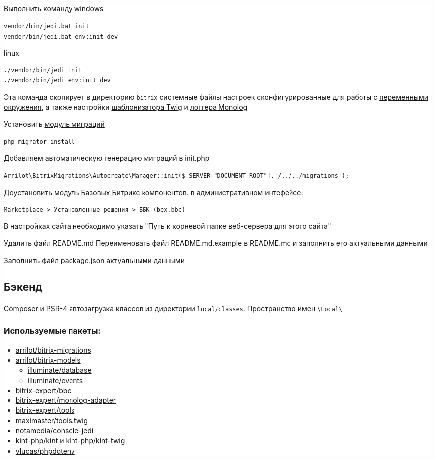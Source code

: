 Выполнить команду
windows
```sh
vendor/bin/jedi.bat init
vendor/bin/jedi.bat env:init dev
```

linux
```sh
./vendor/bin/jedi init
./vendor/bin/jedi env:init dev
```

Эта команда скопирует в директорию `bitrix` системные файлы настроек сконфигурированные для работы с 
[переменными окружения](https://github.com/vlucas/phpdotenv), а также настройки 
[шаблонизатора Twig](https://github.com/maximaster/tools.twig) 
и [логгера Monolog](https://github.com/bitrix-expert/monolog-adapter)


Установить [модуль миграций](https://github.com/arrilot/bitrix-migrations)

```sh
php migrator install
```

Добавляем автоматическую генерацию миграций в init.php
```
Arrilot\BitrixMigrations\Autocreate\Manager::init($_SERVER["DOCUMENT_ROOT"].'/../../migrations');
```

Доустановить модуль [Базовых Битрикс компонентов](https://github.com/bitrix-expert/bbc). в административном интефейсе: 

`Marketplace > Установленные решения > ББК (bex.bbc)`

В настройках сайта необходимо указать "Путь к корневой папке веб-сервера для этого сайта"

Удалить файл README.md
Переименовать файл README.md.example в README.md и заполнить его актуальными данными 

Заполнить файл package.json актуальными данными 

## Бэкенд

Composer и PSR-4 автозагрузка классов из директории `local/classes`. Пространство имен `\Local\ `

### Используемые пакеты:

- [arrilot/bitrix-migrations](https://github.com/arrilot/bitrix-migrations)
- [arrilot/bitrix-models](https://github.com/arrilot/bitrix-models)
    - [illuminate/database](https://github.com/illuminate/database)
    - [illuminate/events](https://github.com/illuminate/events)
- [bitrix-expert/bbc](https://github.com/bitrix-expert/bbc)
- [bitrix-expert/monolog-adapter](https://github.com/bitrix-expert/monolog-adapter)
- [bitrix-expert/tools](https://github.com/bitrix-expert/tools)
- [maximaster/tools.twig](https://github.com/maximaster/tools.twig)
- [notamedia/console-jedi](https://github.com/notamedia/console-jedi)
- [kint-php/kint](https://github.com/kint-php/kint) и [kint-php/kint-twig](https://github.com/kint-php/kint-twig)  
- [vlucas/phpdotenv](https://github.com/vlucas/phpdotenv)
